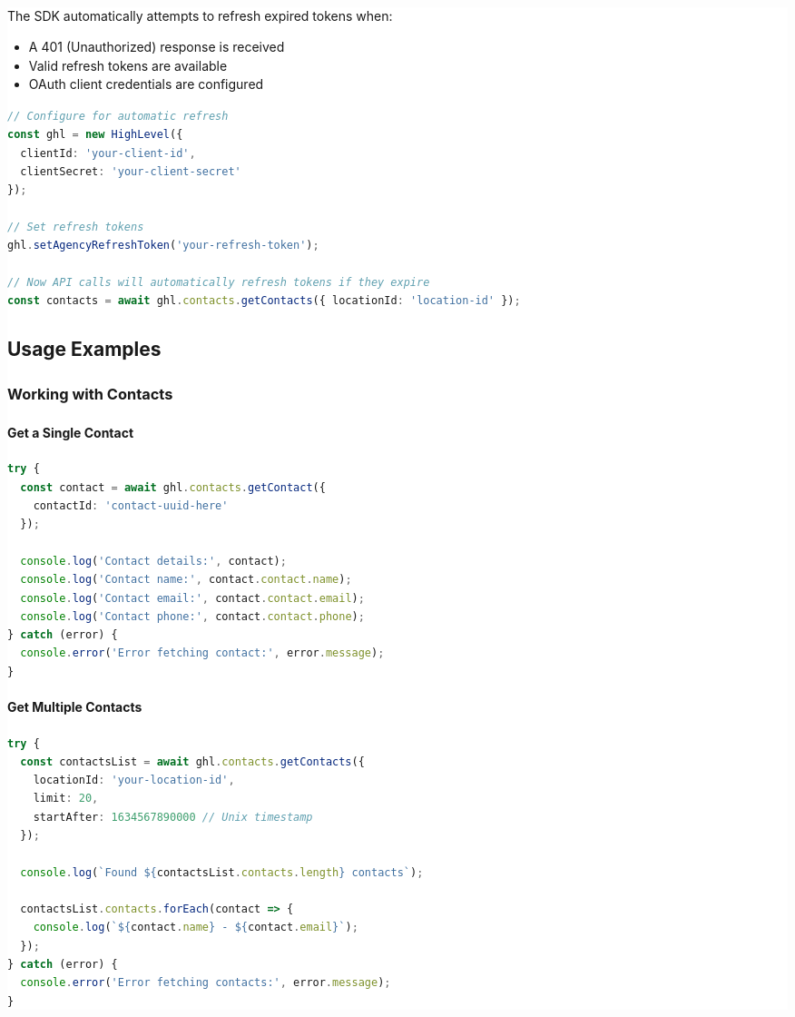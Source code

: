 The SDK automatically attempts to refresh expired tokens when:
- A 401 (Unauthorized) response is received
- Valid refresh tokens are available
- OAuth client credentials are configured

```typescript
// Configure for automatic refresh
const ghl = new HighLevel({
  clientId: 'your-client-id',
  clientSecret: 'your-client-secret'
});

// Set refresh tokens
ghl.setAgencyRefreshToken('your-refresh-token');

// Now API calls will automatically refresh tokens if they expire
const contacts = await ghl.contacts.getContacts({ locationId: 'location-id' });
```

## Usage Examples

### Working with Contacts

#### Get a Single Contact
```typescript
try {
  const contact = await ghl.contacts.getContact({
    contactId: 'contact-uuid-here'
  });
  
  console.log('Contact details:', contact);
  console.log('Contact name:', contact.contact.name);
  console.log('Contact email:', contact.contact.email);
  console.log('Contact phone:', contact.contact.phone);
} catch (error) {
  console.error('Error fetching contact:', error.message);
}
```

#### Get Multiple Contacts
```typescript
try {
  const contactsList = await ghl.contacts.getContacts({
    locationId: 'your-location-id',
    limit: 20,
    startAfter: 1634567890000 // Unix timestamp
  });
  
  console.log(`Found ${contactsList.contacts.length} contacts`);
  
  contactsList.contacts.forEach(contact => {
    console.log(`${contact.name} - ${contact.email}`);
  });
} catch (error) {
  console.error('Error fetching contacts:', error.message);
}
```

